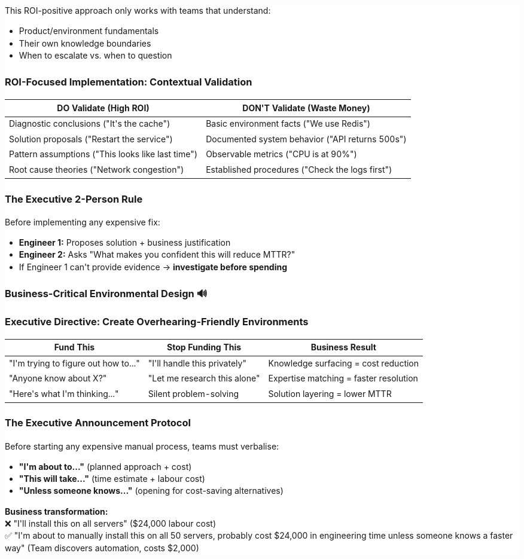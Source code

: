 This ROI-positive approach only works with teams that understand:

* Product/environment fundamentals
* Their own knowledge boundaries
* When to escalate vs. when to question

### ROI-Focused Implementation: Contextual Validation

| **DO Validate (High ROI)**                        | **DON'T Validate (Waste Money)**                |
| ------------------------------------------------- | ----------------------------------------------- |
| Diagnostic conclusions ("It's the cache")         | Basic environment facts ("We use Redis")        |
| Solution proposals ("Restart the service")        | Documented system behavior ("API returns 500s") |
| Pattern assumptions ("This looks like last time") | Observable metrics ("CPU is at 90%")            |
| Root cause theories ("Network congestion")        | Established procedures ("Check the logs first") |

### The Executive 2-Person Rule

Before implementing any expensive fix:

* **Engineer 1:** Proposes solution + business justification
* **Engineer 2:** Asks "What makes you confident this will reduce MTTR?"
* If Engineer 1 can't provide evidence → **investigate before spending**

### Business-Critical Environmental Design 🔊 <a href="#business-critical-environmental-design" id="business-critical-environmental-design"></a>

### Executive Directive: Create Overhearing-Friendly Environments

| **Fund This**                        | **Stop Funding This**        | **Business Result**                    |
| ------------------------------------ | ---------------------------- | -------------------------------------- |
| "I'm trying to figure out how to..." | "I'll handle this privately" | Knowledge surfacing = cost reduction   |
| "Anyone know about X?"               | "Let me research this alone" | Expertise matching = faster resolution |
| "Here's what I'm thinking..."        | Silent problem-solving       | Solution layering = lower MTTR         |

### The Executive Announcement Protocol

Before starting any expensive manual process, teams must verbalise:

* **"I'm about to..."** (planned approach + cost)
* **"This will take..."** (time estimate + labour cost)
* **"Unless someone knows..."** (opening for cost-saving alternatives)

**Business transformation:**\
❌ "I'll install this on all servers" ($24,000 labour cost)\
✅ "I'm about to manually install this on all 50 servers, probably cost $24,000 in engineering time unless someone knows a faster way" (Team discovers automation, costs $2,000)
